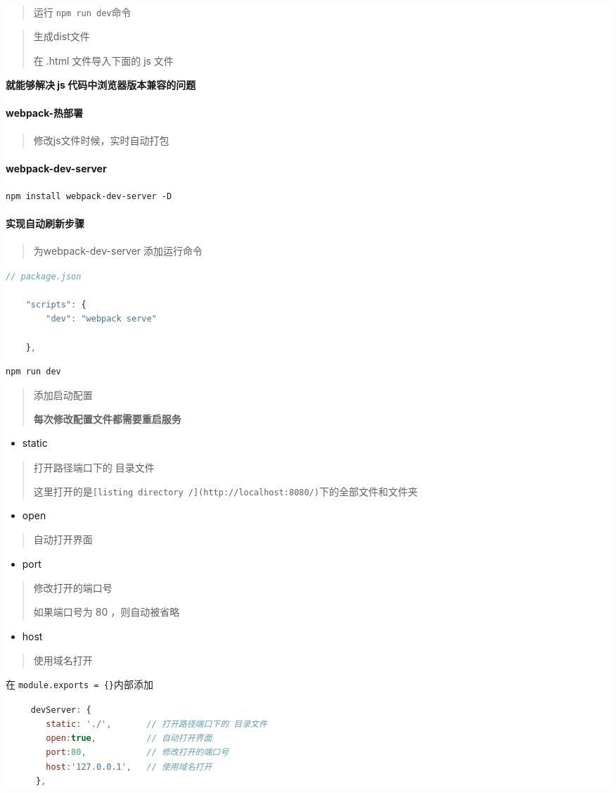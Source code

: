 > 运行 `npm run dev`命令

> 生成dist文件
>
> 在 .html 文件导入下面的 js 文件

**就能够解决  js 代码中浏览器版本兼容的问题**



#### webpack-热部署

> 修改js文件时候，实时自动打包

#### webpack-dev-server

`npm install webpack-dev-server -D`



#### 实现自动刷新步骤

> 为webpack-dev-server 添加运行命令

```js
// package.json

	"scripts": {
		"dev": "webpack serve"
		
	},
```

`npm run dev`

> 添加启动配置
>
> **每次修改配置文件都需要重启服务**

* static

> 打开路径端口下的 目录文件
>
> 这里打开的是`[listing directory /](http://localhost:8080/)`下的全部文件和文件夹

* open

>  自动打开界面

* port

> 修改打开的端口号
>
> 如果端口号为 80 ，则自动被省略

* host

> 使用域名打开

在 `module.exports = {}`内部添加

```js
	 devServer: {
	    static: './',		// 打开路径端口下的 目录文件
        open:true,			// 自动打开界面
        port:80,			// 修改打开的端口号
        host:'127.0.0.1',	// 使用域名打开
	  },
```
